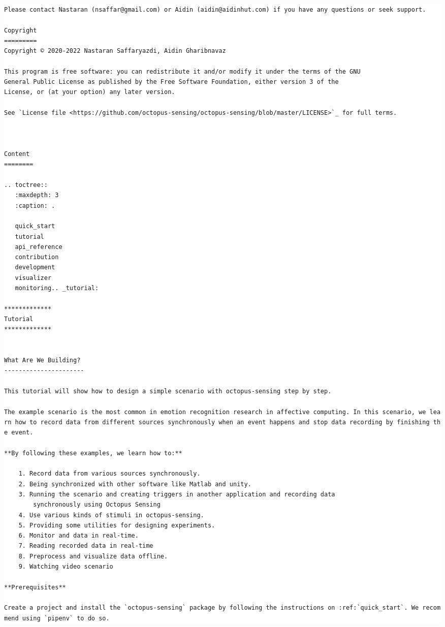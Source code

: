 ```
Please contact Nastaran (nsaffar@gmail.com) or Aidin (aidin@aidinhut.com) if you have any questions or seek support.

Copyright
=========
Copyright © 2020-2022 Nastaran Saffaryazdi, Aidin Gharibnavaz

This program is free software: you can redistribute it and/or modify it under the terms of the GNU
General Public License as published by the Free Software Foundation, either version 3 of the
License, or (at your option) any later version.

See `License file <https://github.com/octopus-sensing/octopus-sensing/blob/master/LICENSE>`_ for full terms.



Content
========

.. toctree::
   :maxdepth: 3
   :caption: .

   quick_start
   tutorial
   api_reference
   contribution
   development
   visualizer
   monitoring.. _tutorial:

*************
Tutorial
*************


What Are We Building?
----------------------

This tutorial will show how to design a simple scenario with octopus-sensing step by step.

The example scenario is the most common in emotion recognition research in affective computing. In this scenario, we learn how to record data from different sources synchronously when an event happens and stop data recording by finishing the event.

**By following these examples, we learn how to:**

    1. Record data from various sources synchronously.
    2. Being synchronized with other software like Matlab and unity.
    3. Running the scenario and creating triggers in another application and recording data
        synchronously using Octopus Sensing
    4. Use various kinds of stimuli in octopus-sensing.
    5. Providing some utilities for designing experiments.
    6. Monitor and data in real-time.
    7. Reading recorded data in real-time
    8. Preprocess and visualize data offline.
    9. Watching video scenario

**Prerequisites**

Create a project and install the `octopus-sensing` package by following the instructions on :ref:`quick_start`. We recommend using `pipenv` to do so.
```